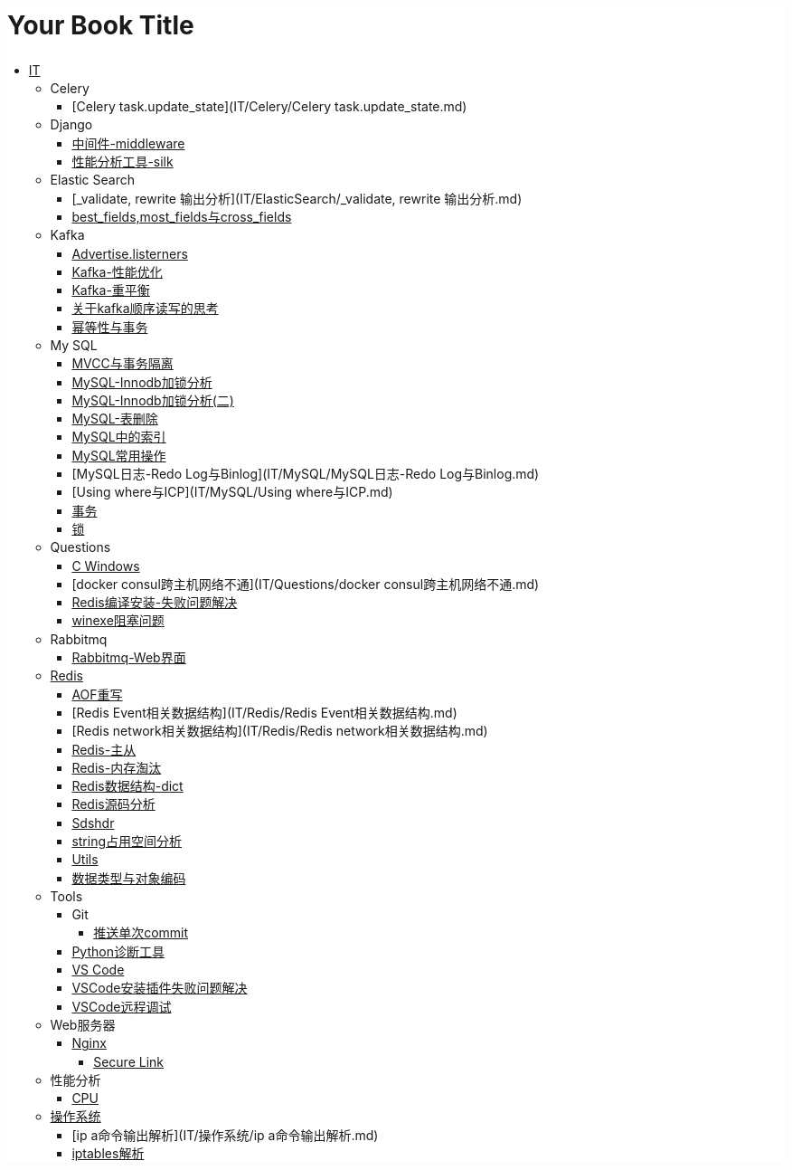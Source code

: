 # Your Book Title

- [IT](IT/README.md)
  - Celery
    * [Celery task.update_state](IT/Celery/Celery task.update_state.md)
  - Django
    * [中间件-middleware](IT/Django/中间件-middleware.md)
    * [性能分析工具-silk](IT/Django/性能分析工具-silk.md)
  - Elastic Search
    * [_validate, rewrite 输出分析](IT/ElasticSearch/_validate, rewrite 输出分析.md)
    * [best_fields,most_fields与cross_fields](IT/ElasticSearch/best_fields,most_fields与cross_fields.md)
  - Kafka
    * [Advertise.listerners](IT/Kafka/Advertise.listerners.md)
    * [Kafka-性能优化](IT/Kafka/Kafka-性能优化.md)
    * [Kafka-重平衡](IT/Kafka/Kafka-重平衡.md)
    * [关于kafka顺序读写的思考](IT/Kafka/关于kafka顺序读写的思考.md)
    * [幂等性与事务](IT/Kafka/幂等性与事务.md)
  - My SQL
    * [MVCC与事务隔离](IT/MySQL/MVCC与事务隔离.md)
    * [MySQL-Innodb加锁分析](IT/MySQL/MySQL-Innodb加锁分析.md)
    * [MySQL-Innodb加锁分析(二)](IT/MySQL/MySQL-Innodb加锁分析(二).md)
    * [MySQL-表删除](IT/MySQL/MySQL-表删除.md)
    * [MySQL中的索引](IT/MySQL/MySQL中的索引.md)
    * [MySQL常用操作](IT/MySQL/MySQL常用操作.md)
    * [MySQL日志-Redo Log与Binlog](IT/MySQL/MySQL日志-Redo Log与Binlog.md)
    * [Using where与ICP](IT/MySQL/Using where与ICP.md)
    * [事务](IT/MySQL/事务.md)
    * [锁](IT/MySQL/锁.md)
  - Questions
    * [C Windows](IT/Questions/c-windows.md)
    * [docker consul跨主机网络不通](IT/Questions/docker consul跨主机网络不通.md)
    * [Redis编译安装-失败问题解决](IT/Questions/Redis编译安装-失败问题解决.md)
    * [winexe阻塞问题](IT/Questions/winexe阻塞问题.md)
  - Rabbitmq
    * [Rabbitmq-Web界面](IT/Rabbitmq/Rabbitmq-Web界面.md)
  - [Redis](IT/Redis/README.md)
    * [AOF重写](IT/Redis/AOF重写.md)
    * [Redis Event相关数据结构](IT/Redis/Redis Event相关数据结构.md)
    * [Redis network相关数据结构](IT/Redis/Redis network相关数据结构.md)
    * [Redis-主从](IT/Redis/Redis-主从.md)
    * [Redis-内存淘汰](IT/Redis/Redis-内存淘汰.md)
    * [Redis数据结构-dict](IT/Redis/Redis数据结构-dict.md)
    * [Redis源码分析](IT/Redis/Redis源码分析.md)
    * [Sdshdr](IT/Redis/sdshdr.md)
    * [string占用空间分析](IT/Redis/string占用空间分析.md)
    * [Utils](IT/Redis/utils.md)
    * [数据类型与对象编码](IT/Redis/数据类型与对象编码.md)
  - Tools
    - Git
      * [推送单次commit](IT/Tools/git/推送单次commit.md)
    * [Python诊断工具](IT/Tools/Python诊断工具.md)
    * [VS Code](IT/Tools/VSCode.md)
    * [VSCode安装插件失败问题解决](IT/Tools/VSCode安装插件失败问题解决.md)
    * [VSCode远程调试](IT/Tools/VSCode远程调试.md)
  - Web服务器
    - [Nginx](IT/Web服务器/Nginx/Nginx.md)
      * [Secure Link](IT/Web服务器/Nginx/secure_link.md)
  - 性能分析
    * [CPU](IT/性能分析/CPU.md)
  - [操作系统](IT/操作系统/README.md)
    * [ip a命令输出解析](IT/操作系统/ip a命令输出解析.md)
    * [iptables解析](IT/操作系统/iptables解析.md)